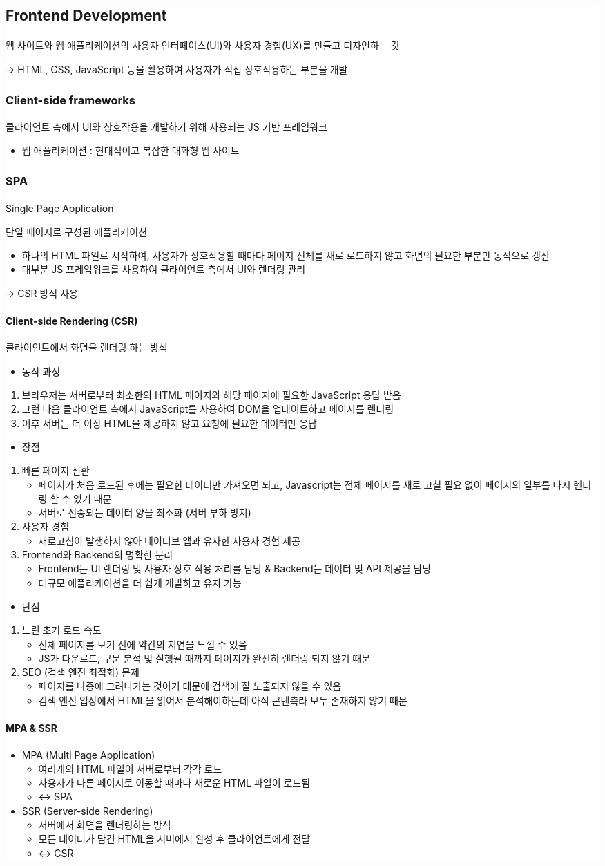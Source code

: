 ## Frontend Development

웹 사이트와 웹 애플리케이션의 사용자 인터페이스(UI)와 사용자 경험(UX)를 만들고 디자인하는 것

-> HTML, CSS, JavaScript 등을 활용하여 사용자가 직접 상호작용하는 부분을 개발

### Client-side frameworks

클라이언트 측에서 UI와 상호작용을 개발하기 위해 사용되는 JS 기반 프레임워크

- 웹 애플리케이션 : 현대적이고 복잡한 대화형 웹 사이트

### SPA

Single Page Application

단일 페이지로 구성된 애플리케이션

- 하나의 HTML 파일로 시작하여, 사용자가 상호작용할 때마다 페이지 전체를 새로 로드하지 않고 화면의 필요한 부분만 동적으로 갱신
- 대부분 JS 프레임워크를 사용하여 클라이언트 측에서 UI와 렌더링 관리

-> CSR 방식 사용

#### Client-side Rendering (CSR)

클라이언트에서 화면을 렌더링 하는 방식

- 동작 과정

1. 브라우저는 서버로부터 최소한의 HTML 페이지와 해당 페이지에 필요한 JavaScript 응답 받음
2. 그런 다음 클라이언트 측에서 JavaScript를 사용하여 DOM을 업데이트하고 페이지를 렌더링
3. 이후 서버는 더 이상 HTML을 제공하지 않고 요청에 필요한 데이터만 응답

- 장점

1. 빠른 페이지 전환
   - 페이지가 처음 로드된 후에는 필요한 데이터만 가져오면 되고, Javascript는 전체 페이지를 새로 고칠 필요 없이 페이지의 일부를 다시 렌더링 할 수 있기 때문
   - 서버로 전송되는 데이터 양을 최소화 (서버 부하 방지)
2. 사용자 경험
   - 새로고침이 발생하지 않아 네이티브 앱과 유사한 사용자 경험 제공
3. Frontend와 Backend의 명확한 분리
   - Frontend는 UI 렌더링 및 사용자 상호 작용 처리를 담당 & Backend는 데이터 및 API 제공을 담당
   - 대규모 애플리케이션을 더 쉽게 개발하고 유지 가능

- 단점

1. 느린 초기 로드 속도
   - 전체 페이지를 보기 전에 약간의 지연을 느낄 수 있음
   - JS가 다운로드, 구문 분석 및 실행될 때까지 페이지가 완전히 렌더링 되지 않기 때문
2. SEO (검색 엔진 최적화) 문제
   - 페이지를 나중에 그려나가는 것이기 대문에 검색에 잘 노출되지 않을 수 있음
   - 검색 엔진 입장에서 HTML을 읽어서 분석해야하는데 아직 콘텐측라 모두 존재하지 않기 때문

#### MPA & SSR

- MPA (Multi Page Application)
  - 여러개의 HTML 파일이 서버로부터 각각 로드
  - 사용자가 다른 페이지로 이동할 때마다 새로운 HTML 파일이 로드됨
  - <-> SPA
- SSR (Server-side Rendering)
  - 서버에서 화면을 렌더링하는 방식
  - 모든 데이터가 담긴 HTML을 서버에서 완성 후 클라이언트에게 전달
  - <-> CSR
